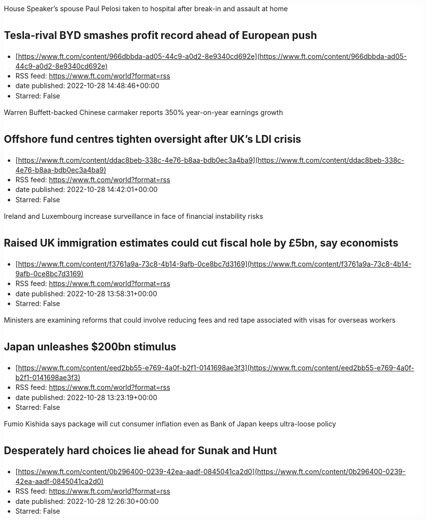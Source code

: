 House Speaker’s spouse Paul Pelosi taken to hospital after break-in and assault at home

## Tesla-rival BYD smashes profit record ahead of European push
 - [https://www.ft.com/content/966dbbda-ad05-44c9-a0d2-8e9340cd692e](https://www.ft.com/content/966dbbda-ad05-44c9-a0d2-8e9340cd692e)
 - RSS feed: https://www.ft.com/world?format=rss
 - date published: 2022-10-28 14:48:46+00:00
 - Starred: False

Warren Buffett-backed Chinese carmaker reports 350% year-on-year earnings growth

## Offshore fund centres tighten oversight after UK’s LDI crisis
 - [https://www.ft.com/content/ddac8beb-338c-4e76-b8aa-bdb0ec3a4ba9](https://www.ft.com/content/ddac8beb-338c-4e76-b8aa-bdb0ec3a4ba9)
 - RSS feed: https://www.ft.com/world?format=rss
 - date published: 2022-10-28 14:42:01+00:00
 - Starred: False

Ireland and Luxembourg increase surveillance in face of financial instability risks

## Raised UK immigration estimates could cut fiscal hole by £5bn, say economists
 - [https://www.ft.com/content/f3761a9a-73c8-4b14-9afb-0ce8bc7d3169](https://www.ft.com/content/f3761a9a-73c8-4b14-9afb-0ce8bc7d3169)
 - RSS feed: https://www.ft.com/world?format=rss
 - date published: 2022-10-28 13:58:31+00:00
 - Starred: False

Ministers are examining reforms that could involve reducing fees and red tape associated with visas for overseas workers

## Japan unleashes $200bn stimulus
 - [https://www.ft.com/content/eed2bb55-e769-4a0f-b2f1-0141698ae3f3](https://www.ft.com/content/eed2bb55-e769-4a0f-b2f1-0141698ae3f3)
 - RSS feed: https://www.ft.com/world?format=rss
 - date published: 2022-10-28 13:23:19+00:00
 - Starred: False

Fumio Kishida says package will cut consumer inflation even as Bank of Japan keeps ultra-loose policy

## Desperately hard choices lie ahead for Sunak and Hunt
 - [https://www.ft.com/content/0b296400-0239-42ea-aadf-0845041ca2d0](https://www.ft.com/content/0b296400-0239-42ea-aadf-0845041ca2d0)
 - RSS feed: https://www.ft.com/world?format=rss
 - date published: 2022-10-28 12:26:30+00:00
 - Starred: False
